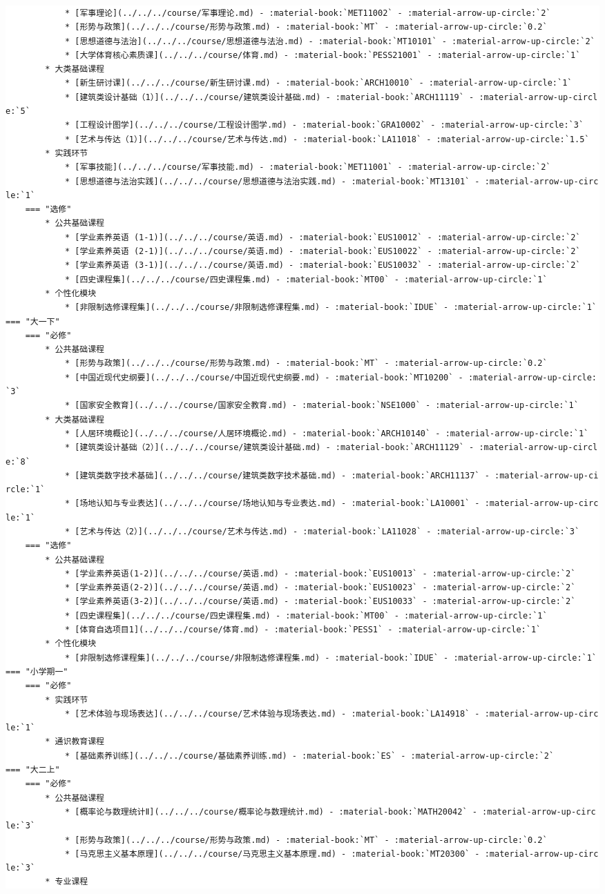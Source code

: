                 * [军事理论](../../../course/军事理论.md) - :material-book:`MET11002` - :material-arrow-up-circle:`2`  
                * [形势与政策](../../../course/形势与政策.md) - :material-book:`MT` - :material-arrow-up-circle:`0.2`  
                * [思想道德与法治](../../../course/思想道德与法治.md) - :material-book:`MT10101` - :material-arrow-up-circle:`2`  
                * [大学体育核心素质课](../../../course/体育.md) - :material-book:`PESS21001` - :material-arrow-up-circle:`1`  
            * 大类基础课程
                * [新生研讨课](../../../course/新生研讨课.md) - :material-book:`ARCH10010` - :material-arrow-up-circle:`1`  
                * [建筑类设计基础（1）](../../../course/建筑类设计基础.md) - :material-book:`ARCH11119` - :material-arrow-up-circle:`5`  
                * [工程设计图学](../../../course/工程设计图学.md) - :material-book:`GRA10002` - :material-arrow-up-circle:`3`  
                * [艺术与传达（1）](../../../course/艺术与传达.md) - :material-book:`LA11018` - :material-arrow-up-circle:`1.5`  
            * 实践环节
                * [军事技能](../../../course/军事技能.md) - :material-book:`MET11001` - :material-arrow-up-circle:`2`  
                * [思想道德与法治实践](../../../course/思想道德与法治实践.md) - :material-book:`MT13101` - :material-arrow-up-circle:`1`  
        === "选修"  
            * 公共基础课程
                * [学业素养英语 (1-1)](../../../course/英语.md) - :material-book:`EUS10012` - :material-arrow-up-circle:`2`  
                * [学业素养英语 (2-1)](../../../course/英语.md) - :material-book:`EUS10022` - :material-arrow-up-circle:`2`  
                * [学业素养英语 (3-1)](../../../course/英语.md) - :material-book:`EUS10032` - :material-arrow-up-circle:`2`  
                * [四史课程集](../../../course/四史课程集.md) - :material-book:`MT00` - :material-arrow-up-circle:`1`  
            * 个性化模块
                * [非限制选修课程集](../../../course/非限制选修课程集.md) - :material-book:`IDUE` - :material-arrow-up-circle:`1`  
    === "大一下"  
        === "必修"  
            * 公共基础课程
                * [形势与政策](../../../course/形势与政策.md) - :material-book:`MT` - :material-arrow-up-circle:`0.2`  
                * [中国近现代史纲要](../../../course/中国近现代史纲要.md) - :material-book:`MT10200` - :material-arrow-up-circle:`3`  
                * [国家安全教育](../../../course/国家安全教育.md) - :material-book:`NSE1000` - :material-arrow-up-circle:`1`  
            * 大类基础课程
                * [人居环境概论](../../../course/人居环境概论.md) - :material-book:`ARCH10140` - :material-arrow-up-circle:`1`  
                * [建筑类设计基础（2）](../../../course/建筑类设计基础.md) - :material-book:`ARCH11129` - :material-arrow-up-circle:`8`  
                * [建筑类数字技术基础](../../../course/建筑类数字技术基础.md) - :material-book:`ARCH11137` - :material-arrow-up-circle:`1`  
                * [场地认知与专业表达](../../../course/场地认知与专业表达.md) - :material-book:`LA10001` - :material-arrow-up-circle:`1`  
                * [艺术与传达（2）](../../../course/艺术与传达.md) - :material-book:`LA11028` - :material-arrow-up-circle:`3`  
        === "选修"  
            * 公共基础课程
                * [学业素养英语(1-2)](../../../course/英语.md) - :material-book:`EUS10013` - :material-arrow-up-circle:`2`  
                * [学业素养英语(2-2)](../../../course/英语.md) - :material-book:`EUS10023` - :material-arrow-up-circle:`2`  
                * [学业素养英语(3-2)](../../../course/英语.md) - :material-book:`EUS10033` - :material-arrow-up-circle:`2`  
                * [四史课程集](../../../course/四史课程集.md) - :material-book:`MT00` - :material-arrow-up-circle:`1`  
                * [体育自选项目1](../../../course/体育.md) - :material-book:`PESS1` - :material-arrow-up-circle:`1`  
            * 个性化模块
                * [非限制选修课程集](../../../course/非限制选修课程集.md) - :material-book:`IDUE` - :material-arrow-up-circle:`1`  
    === "小学期一"  
        === "必修"  
            * 实践环节
                * [艺术体验与现场表达](../../../course/艺术体验与现场表达.md) - :material-book:`LA14918` - :material-arrow-up-circle:`1`  
            * 通识教育课程
                * [基础素养训练](../../../course/基础素养训练.md) - :material-book:`ES` - :material-arrow-up-circle:`2`  
    === "大二上"  
        === "必修"  
            * 公共基础课程
                * [概率论与数理统计Ⅱ](../../../course/概率论与数理统计.md) - :material-book:`MATH20042` - :material-arrow-up-circle:`3`  
                * [形势与政策](../../../course/形势与政策.md) - :material-book:`MT` - :material-arrow-up-circle:`0.2`  
                * [马克思主义基本原理](../../../course/马克思主义基本原理.md) - :material-book:`MT20300` - :material-arrow-up-circle:`3`  
            * 专业课程